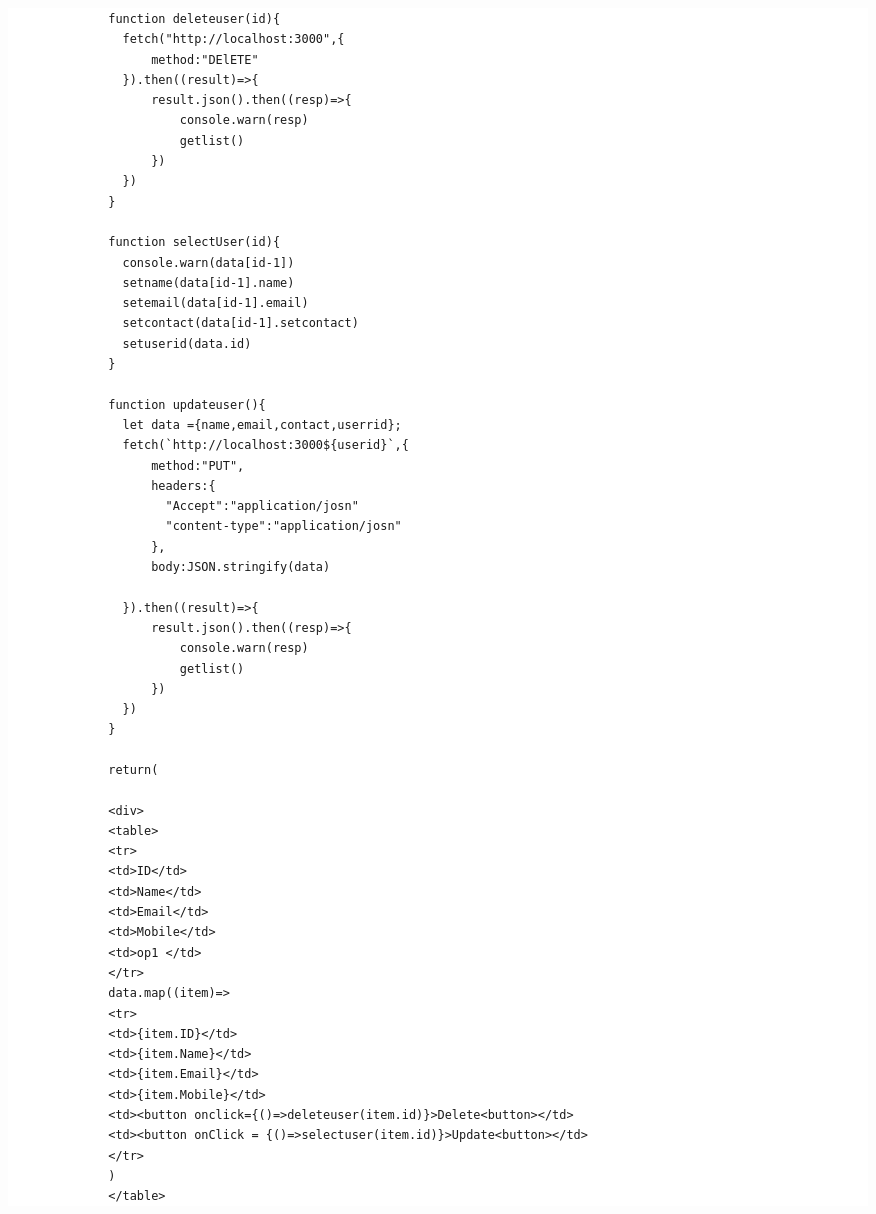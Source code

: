                   function deleteuser(id){
                    fetch("http://localhost:3000",{
                        method:"DElETE"
                    }).then((result)=>{
                        result.json().then((resp)=>{
                            console.warn(resp)
                            getlist()
                        })
                    })
                  }

                  function selectUser(id){
                    console.warn(data[id-1])
                    setname(data[id-1].name)
                    setemail(data[id-1].email)
                    setcontact(data[id-1].setcontact)
                    setuserid(data.id)
                  }

                  function updateuser(){
                    let data ={name,email,contact,userrid};
                    fetch(`http://localhost:3000${userid}`,{
                        method:"PUT",
                        headers:{
                          "Accept":"application/josn"
                          "content-type":"application/josn"
                        },
                        body:JSON.stringify(data)

                    }).then((result)=>{
                        result.json().then((resp)=>{
                            console.warn(resp)
                            getlist()
                        })
                    })
                  }

                  return(
                  
                  <div>
                  <table>
                  <tr>
                  <td>ID</td>
                  <td>Name</td>
                  <td>Email</td>
                  <td>Mobile</td>
                  <td>op1 </td>
                  </tr>
                  data.map((item)=>
                  <tr>
                  <td>{item.ID}</td>
                  <td>{item.Name}</td>
                  <td>{item.Email}</td>
                  <td>{item.Mobile}</td>
                  <td><button onclick={()=>deleteuser(item.id)}>Delete<button></td>
                  <td><button onClick = {()=>selectuser(item.id)}>Update<button></td>
                  </tr>
                  )
                  </table>
